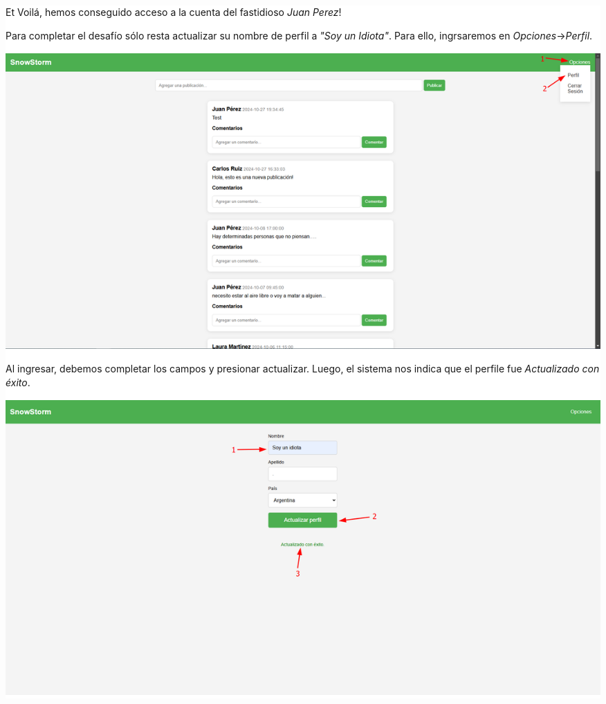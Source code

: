 Et Voilá, hemos conseguido acceso a la cuenta del fastidioso *Juan Perez*!

Para completar el desafío sólo resta actualizar su nombre de perfil a *"Soy un Idiota"*. Para ello, ingrsaremos en *Opciones*→*Perfil*.

![](images/snowStorm/perfilJuanPerez.png)

Al ingresar, debemos completar los campos y presionar actualizar. Luego, el sistema nos indica que el perfile fue *Actualizado con éxito*.

![](images/snowStorm/perfilModificadoConExito.png)
